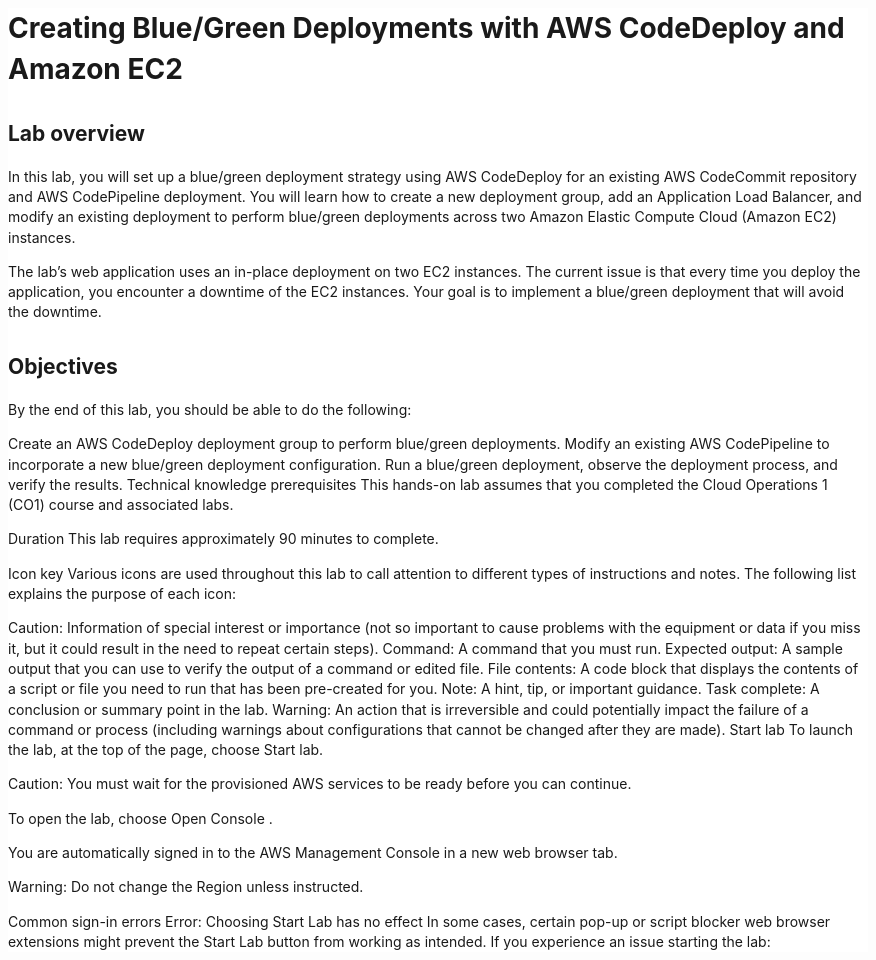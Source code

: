 # Creating Blue/Green Deployments with AWS CodeDeploy and Amazon EC2

## Lab overview

In this lab, you will set up a blue/green deployment strategy using AWS CodeDeploy for an existing AWS CodeCommit repository and AWS CodePipeline deployment. You will learn how to create a new deployment group, add an Application Load Balancer, and modify an existing deployment to perform blue/green deployments across two Amazon Elastic Compute Cloud (Amazon EC2) instances.

The lab’s web application uses an in-place deployment on two EC2 instances. The current issue is that every time you deploy the application, you encounter a downtime of the EC2 instances. Your goal is to implement a blue/green deployment that will avoid the downtime.

## Objectives

By the end of this lab, you should be able to do the following:

Create an AWS CodeDeploy deployment group to perform blue/green deployments.
Modify an existing AWS CodePipeline to incorporate a new blue/green deployment configuration.
Run a blue/green deployment, observe the deployment process, and verify the results.
Technical knowledge prerequisites
This hands-on lab assumes that you completed the Cloud Operations 1 (CO1) course and associated labs.

Duration
This lab requires approximately 90 minutes to complete.

Icon key
Various icons are used throughout this lab to call attention to different types of instructions and notes. The following list explains the purpose of each icon:

 Caution: Information of special interest or importance (not so important to cause problems with the equipment or data if you miss it, but it could result in the need to repeat certain steps).
 Command: A command that you must run.
 Expected output: A sample output that you can use to verify the output of a command or edited file.
 File contents: A code block that displays the contents of a script or file you need to run that has been pre-created for you.
 Note: A hint, tip, or important guidance.
 Task complete: A conclusion or summary point in the lab.
 Warning: An action that is irreversible and could potentially impact the failure of a command or process (including warnings about configurations that cannot be changed after they are made).
Start lab
To launch the lab, at the top of the page, choose Start lab.

 Caution: You must wait for the provisioned AWS services to be ready before you can continue.

To open the lab, choose Open Console .

You are automatically signed in to the AWS Management Console in a new web browser tab.

 Warning: Do not change the Region unless instructed.

Common sign-in errors
Error: Choosing Start Lab has no effect
In some cases, certain pop-up or script blocker web browser extensions might prevent the Start Lab button from working as intended. If you experience an issue starting the lab:
